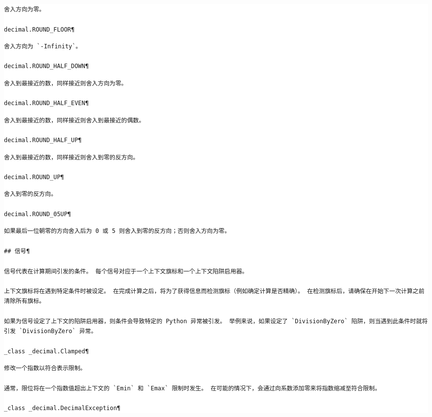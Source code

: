 
~~~
舍入方向为零。

decimal.ROUND_FLOOR¶
~~~
    

~~~
舍入方向为 `-Infinity`。

decimal.ROUND_HALF_DOWN¶
~~~
    

~~~
舍入到最接近的数，同样接近则舍入方向为零。

decimal.ROUND_HALF_EVEN¶
~~~
    

~~~
舍入到最接近的数，同样接近则舍入到最接近的偶数。

decimal.ROUND_HALF_UP¶
~~~
    

~~~
舍入到最接近的数，同样接近则舍入到零的反方向。

decimal.ROUND_UP¶
~~~
    

~~~
舍入到零的反方向。

decimal.ROUND_05UP¶
~~~
    

~~~
如果最后一位朝零的方向舍入后为 0 或 5 则舍入到零的反方向；否则舍入方向为零。

## 信号¶

信号代表在计算期间引发的条件。 每个信号对应于一个上下文旗标和一个上下文陷阱启用器。

上下文旗标将在遇到特定条件时被设定。 在完成计算之后，将为了获得信息而检测旗标（例如确定计算是否精确）。 在检测旗标后，请确保在开始下一次计算之前清除所有旗标。

如果为信号设定了上下文的陷阱启用器，则条件会导致特定的 Python 异常被引发。 举例来说，如果设定了 `DivisionByZero` 陷阱，则当遇到此条件时就将引发 `DivisionByZero` 异常。

_class _decimal.Clamped¶
~~~
    

~~~
修改一个指数以符合表示限制。

通常，限位将在一个指数值超出上下文的 `Emin` 和 `Emax` 限制时发生。 在可能的情况下，会通过向系数添加零来将指数缩减至符合限制。

_class _decimal.DecimalException¶
~~~
    
